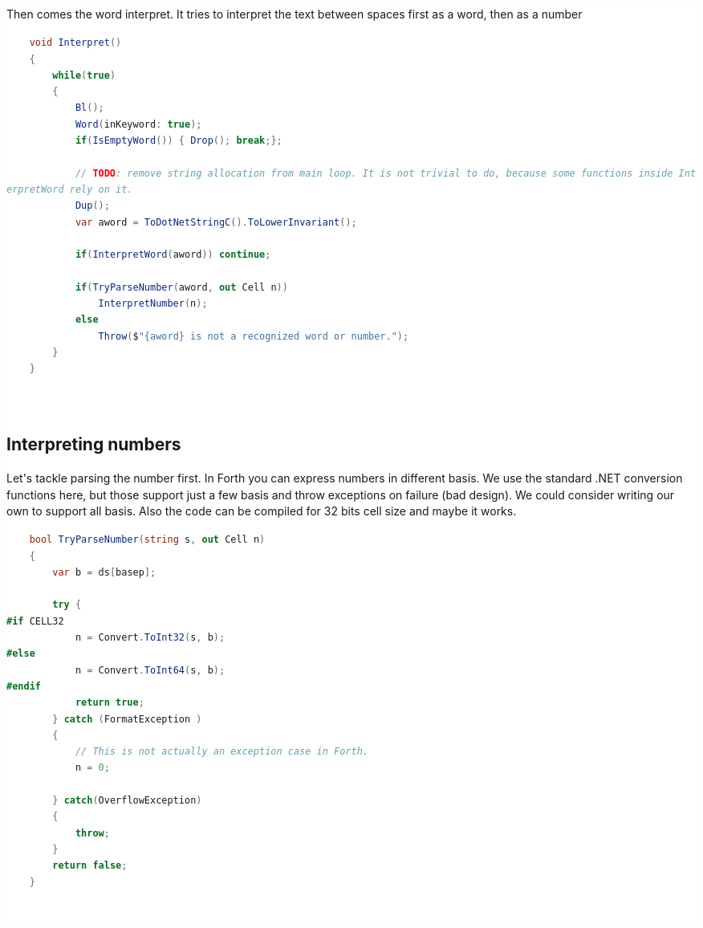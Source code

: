  Then comes the word interpret. It tries to interpret the text between spaces first as a word, then as a number 

~~~~csharp
    void Interpret()
    {
        while(true)
        {
            Bl();
            Word(inKeyword: true);
            if(IsEmptyWord()) { Drop(); break;};

            // TODO: remove string allocation from main loop. It is not trivial to do, because some functions inside InterpretWord rely on it.
            Dup();
            var aword = ToDotNetStringC().ToLowerInvariant();

            if(InterpretWord(aword)) continue;

            if(TryParseNumber(aword, out Cell n))
                InterpretNumber(n);
            else
                Throw($"{aword} is not a recognized word or number.");
        }
    }

    
~~~~

 ## Interpreting numbers 
 Let's tackle parsing the number first. In Forth you can express numbers in different basis. We use the standard .NET conversion
        functions here, but those support just a few basis and throw exceptions on failure (bad design). We could consider writing our own to support all basis.
        Also the code can be compiled for 32 bits cell size and maybe it works. 

~~~~csharp
    bool TryParseNumber(string s, out Cell n)
    {
        var b = ds[basep];

        try {
#if CELL32
            n = Convert.ToInt32(s, b);
#else
            n = Convert.ToInt64(s, b);
#endif
            return true;
        } catch (FormatException )
        {
            // This is not actually an exception case in Forth.
            n = 0;    

        } catch(OverflowException)
        {
            throw;
        }
        return false;
    }

    
~~~~
